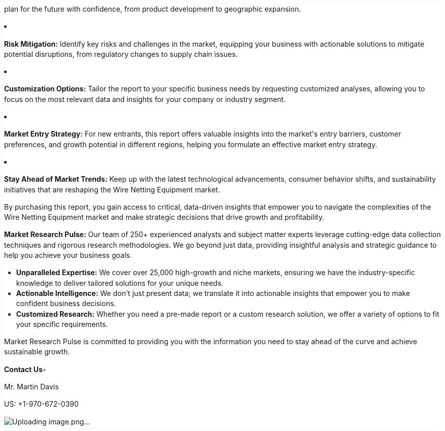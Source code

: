 plan for the future with confidence, from product development to geographic expansion.</p></li><li><p><strong>Risk Mitigation:</strong> Identify key risks and challenges in the market, equipping your business with actionable solutions to mitigate potential disruptions, from regulatory changes to supply chain issues.</p></li><li><p><strong>Customization Options:</strong> Tailor the report to your specific business needs by requesting customized analyses, allowing you to focus on the most relevant data and insights for your company or industry segment.</p></li><li><p><strong>Market Entry Strategy:</strong> For new entrants, this report offers valuable insights into the market's entry barriers, customer preferences, and growth potential in different regions, helping you formulate an effective market entry strategy.</p></li><li><p><strong>Stay Ahead of Market Trends:</strong> Keep up with the latest technological advancements, consumer behavior shifts, and sustainability initiatives that are reshaping the Wire Netting Equipment market.</p></li></ol><p>By purchasing this report, you gain access to critical, data-driven insights that empower you to navigate the complexities of the Wire Netting Equipment market and make strategic decisions that drive growth and profitability.</p><p><strong>Market Research Pulse:</strong>&nbsp;Our team of 250+ experienced analysts and subject matter experts leverage cutting-edge data collection techniques and rigorous research methodologies. We go beyond just data, providing insightful analysis and strategic guidance to help you achieve your business goals.</p><ul><li><strong>Unparalleled Expertise:</strong>&nbsp;We cover over 25,000 high-growth and niche markets, ensuring we have the industry-specific knowledge to deliver tailored solutions for your unique needs.</li><li><strong>Actionable Intelligence:</strong>&nbsp;We don't just present data; we translate it into actionable insights that empower you to make confident business decisions.</li><li><strong>Customized Research:</strong>&nbsp;Whether you need a pre-made report or a custom research solution, we offer a variety of options to fit your specific requirements.</li></ul><p>Market Research Pulse is committed to providing you with the information you need to stay ahead of the curve and achieve sustainable growth.</p><p><strong>Contact Us-</strong></p><p>Mr. Martin Davis</p><p>US: +1-970-672-0390</p>
![Uploading image.png…]()
